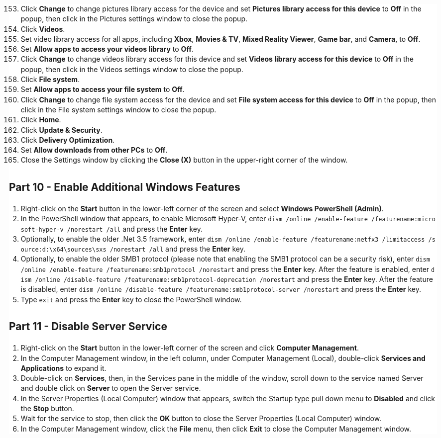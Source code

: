 153. Click **Change** to change pictures library access for the device and set **Pictures library access for this device** to **Off** in the popup, then click in the Pictures settings window to close the popup.
154. Click **Videos**.
155. Set video library access for all apps, including **Xbox**, **Movies & TV**, **Mixed Reality Viewer**, **Game bar**, and **Camera**, to **Off**.
156. Set **Allow apps to access your videos library** to **Off**.
157. Click **Change** to change videos library access for this device and set **Videos library access for this device** to **Off** in the popup, then click in the Videos settings window to close the popup.
158. Click **File system**.
159. Set **Allow apps to access your file system** to **Off**.
160. Click **Change** to change file system access for the device and set **File system access for this device** to **Off** in the popup, then click in the File system settings window to close the popup.
161. Click **Home**.
162. Click **Update & Security**.
163. Click **Delivery Optimization**.
164. Set **Allow downloads from other PCs** to **Off**.
165. Close the Settings window by clicking the **Close (X)** button in the upper-right corner of the window.

## Part 10 - Enable Additional Windows Features

1.  Right-click on the **Start** button in the lower-left corner of the screen and select **Windows PowerShell (Admin)**.
2.  In the PowerShell window that appears, to enable Microsoft Hyper-V, enter `dism /online /enable-feature /featurename:microsoft-hyper-v /norestart /all` and press the **Enter** key.
3.  Optionally, to enable the older .Net 3.5 framework, enter `dism /online /enable-feature /featurename:netfx3 /limitaccess /source:d:\x64\sources\sxs /norestart /all` and press the **Enter** key.
4.  Optionally, to enable the older SMB1 protocol (please note that enabling the SMB1 protocol can be a security risk), enter `dism /online /enable-feature /featurename:smb1protocol /norestart` and press the **Enter** key.  After the feature is enabled, enter `dism /online /disable-feature /featurename:smb1protocol-deprecation /norestart` and press the **Enter** key.   After the feature is disabled, enter `dism /online /disable-feature /featurename:smb1protocol-server /norestart` and press the **Enter** key.
5.  Type `exit` and press the **Enter** key to close the PowerShell window.

## Part 11 - Disable Server Service

1.  Right-click on the **Start** button in the lower-left corner of the screen and click **Computer Management**.
2.  In the Computer Management window, in the left column, under Computer Management (Local), double-click **Services and Applications** to expand it.
3.  Double-click on **Services**, then, in the Services pane in the middle of the window, scroll down to the service named Server and double click on **Server** to open the Server service.
4.  In the Server Properties (Local Computer) window that appears, switch the Startup type pull down menu to **Disabled** and click the **Stop** button.
5.  Wait for the service to stop, then click the **OK** button to close the Server Properties (Local Computer) window.
6.  In the Computer Management window, click the **File** menu, then click **Exit** to close the Computer Management window.
